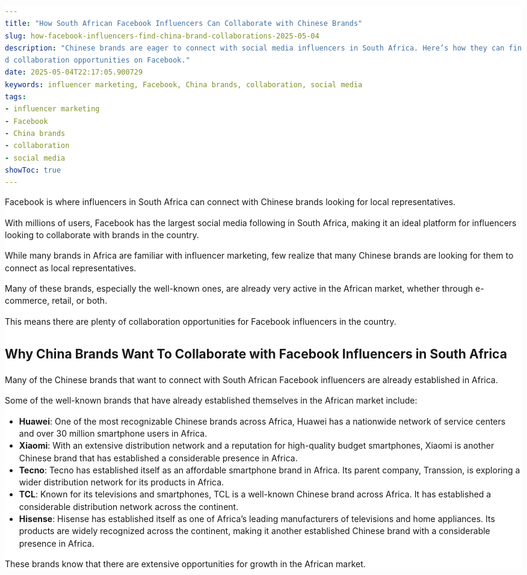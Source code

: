 ```yaml
---
title: "How South African Facebook Influencers Can Collaborate with Chinese Brands"
slug: how-facebook-influencers-find-china-brand-collaborations-2025-05-04
description: "Chinese brands are eager to connect with social media influencers in South Africa. Here’s how they can find collaboration opportunities on Facebook."
date: 2025-05-04T22:17:05.900729
keywords: influencer marketing, Facebook, China brands, collaboration, social media
tags:
- influencer marketing
- Facebook
- China brands
- collaboration
- social media
showToc: true
---
```


Facebook is where influencers in South Africa can connect with Chinese brands looking for local representatives.

With millions of users, Facebook has the largest social media following in South Africa, making it an ideal platform for influencers looking to collaborate with brands in the country. 

While many brands in Africa are familiar with influencer marketing, few realize that many Chinese brands are looking for them to connect as local representatives.

Many of these brands, especially the well-known ones, are already very active in the African market, whether through e-commerce, retail, or both.

This means there are plenty of collaboration opportunities for Facebook influencers in the country.

## Why China Brands Want To Collaborate with Facebook Influencers in South Africa

Many of the Chinese brands that want to connect with South African Facebook influencers are already established in Africa. 

Some of the well-known brands that have already established themselves in the African market include:

- **Huawei**: One of the most recognizable Chinese brands across Africa, Huawei has a nationwide network of service centers and over 30 million smartphone users in Africa. 
- **Xiaomi**: With an extensive distribution network and a reputation for high-quality budget smartphones, Xiaomi is another Chinese brand that has established a considerable presence in Africa. 
- **Tecno**: Tecno has established itself as an affordable smartphone brand in Africa. Its parent company, Transsion, is exploring a wider distribution network for its products in Africa. 
- **TCL**: Known for its televisions and smartphones, TCL is a well-known Chinese brand across Africa. It has established a considerable distribution network across the continent. 
- **Hisense**: Hisense has established itself as one of Africa’s leading manufacturers of televisions and home appliances. Its products are widely recognized across the continent, making it another established Chinese brand with a considerable presence in Africa. 

These brands know that there are extensive opportunities for growth in the African market. 
